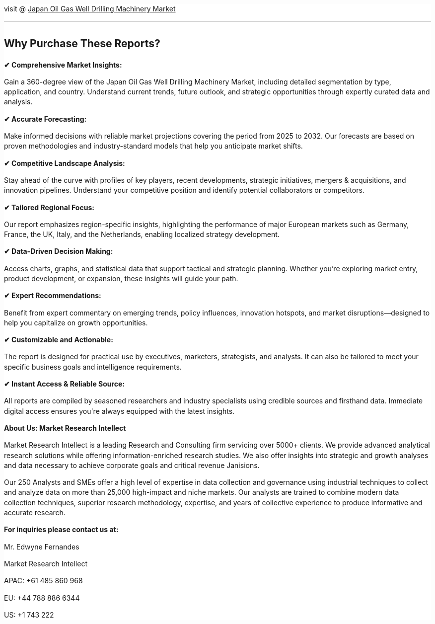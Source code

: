 visit&nbsp;@</strong>&nbsp;</span><span class="font-[700]"><a href="https://www.marketresearchintellect.com/product/global-oil-gas-well-drilling-machinery-market-size-forecast/?utm_source=Linkedin&utm_medium=041" target="_blank" data-tracking-control-name="article-ssr-frontend-pulse_little-text-block" data-tracking-will-navigate="" data-test-link="">Japan Oil Gas Well Drilling Machinery Market</a></span></p></blockquote><hr /><h2>Why Purchase These Reports?</h2><p><strong>✔ Comprehensive Market Insights:</strong></p><p>Gain a 360-degree view of the Japan Oil Gas Well Drilling Machinery Market, including detailed segmentation by type, application, and country. Understand current trends, future outlook, and strategic opportunities through expertly curated data and analysis.</p><p><strong>✔ Accurate Forecasting:</strong></p><p>Make informed decisions with reliable market projections covering the period from 2025 to 2032. Our forecasts are based on proven methodologies and industry-standard models that help you anticipate market shifts.</p><p><strong>✔ Competitive Landscape Analysis:</strong></p><p>Stay ahead of the curve with profiles of key players, recent developments, strategic initiatives, mergers &amp; acquisitions, and innovation pipelines. Understand your competitive position and identify potential collaborators or competitors.</p><p><strong>✔ Tailored Regional Focus:</strong></p><p>Our report emphasizes region-specific insights, highlighting the performance of major European markets such as Germany, France, the UK, Italy, and the Netherlands, enabling localized strategy development.</p><p><strong>✔ Data-Driven Decision Making:</strong></p><p>Access charts, graphs, and statistical data that support tactical and strategic planning. Whether you&rsquo;re exploring market entry, product development, or expansion, these insights will guide your path.</p><p><strong>✔ Expert Recommendations:</strong></p><p>Benefit from expert commentary on emerging trends, policy influences, innovation hotspots, and market disruptions&mdash;designed to help you capitalize on growth opportunities.</p><p><strong>✔ Customizable and Actionable:</strong></p><p>The report is designed for practical use by executives, marketers, strategists, and analysts. It can also be tailored to meet your specific business goals and intelligence requirements.</p><p><strong>✔ Instant Access &amp; Reliable Source:</strong></p><p>All reports are compiled by seasoned researchers and industry specialists using credible sources and firsthand data. Immediate digital access ensures you're always equipped with the latest insights.</p><p><strong><span class="font-[700]">About Us: Market Research Intellect</span></strong></p><p><span class="">Market Research Intellect is a leading Research and Consulting firm servicing over 5000+ clients. We provide advanced analytical research solutions while offering information-enriched research studies.&nbsp;</span>We also offer insights into strategic and growth analyses and data necessary to achieve corporate goals and critical revenue Janisions.</p><p><span class="">Our 250 Analysts and SMEs offer a high level of expertise in data collection and governance using industrial techniques to collect and analyze data on more than 25,000 high-impact and niche markets. Our analysts are trained to combine modern data collection techniques, superior research methodology, expertise, and years of collective experience to produce informative and accurate research.</span></p><p><strong>For inquiries please contact us at:</strong></p><p>Mr. Edwyne Fernandes</p><p>Market Research Intellect</p><p>APAC: +61 485 860 968</p><p>EU: +44 788 886 6344</p><p>US: +1 743 222